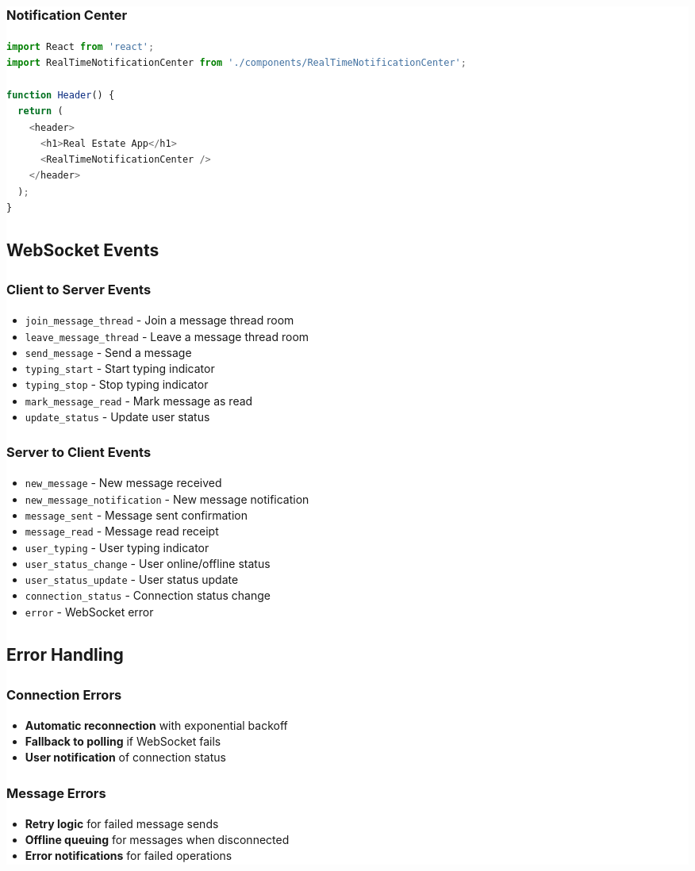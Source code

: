 ### Notification Center
```javascript
import React from 'react';
import RealTimeNotificationCenter from './components/RealTimeNotificationCenter';

function Header() {
  return (
    <header>
      <h1>Real Estate App</h1>
      <RealTimeNotificationCenter />
    </header>
  );
}
```

## WebSocket Events

### Client to Server Events
- `join_message_thread` - Join a message thread room
- `leave_message_thread` - Leave a message thread room
- `send_message` - Send a message
- `typing_start` - Start typing indicator
- `typing_stop` - Stop typing indicator
- `mark_message_read` - Mark message as read
- `update_status` - Update user status

### Server to Client Events
- `new_message` - New message received
- `new_message_notification` - New message notification
- `message_sent` - Message sent confirmation
- `message_read` - Message read receipt
- `user_typing` - User typing indicator
- `user_status_change` - User online/offline status
- `user_status_update` - User status update
- `connection_status` - Connection status change
- `error` - WebSocket error

## Error Handling

### Connection Errors
- **Automatic reconnection** with exponential backoff
- **Fallback to polling** if WebSocket fails
- **User notification** of connection status

### Message Errors
- **Retry logic** for failed message sends
- **Offline queuing** for messages when disconnected
- **Error notifications** for failed operations
